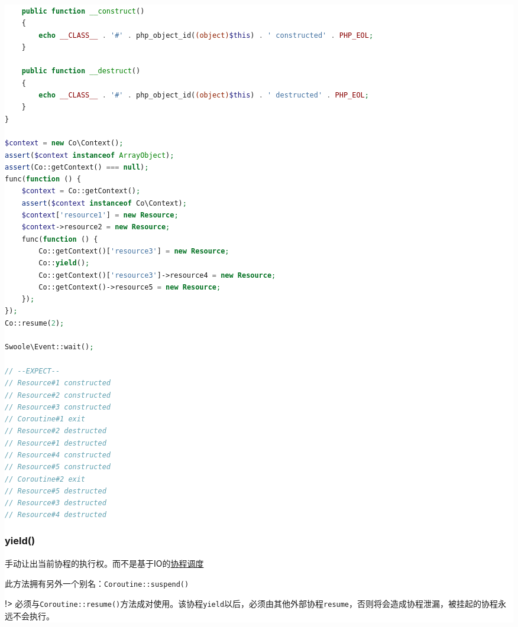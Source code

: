 ```php
    public function __construct()
    {
        echo __CLASS__ . '#' . php_object_id((object)$this) . ' constructed' . PHP_EOL;
    }

    public function __destruct()
    {
        echo __CLASS__ . '#' . php_object_id((object)$this) . ' destructed' . PHP_EOL;
    }
}

$context = new Co\Context();
assert($context instanceof ArrayObject);
assert(Co::getContext() === null);
func(function () {
    $context = Co::getContext();
    assert($context instanceof Co\Context);
    $context['resource1'] = new Resource;
    $context->resource2 = new Resource;
    func(function () {
        Co::getContext()['resource3'] = new Resource;
        Co::yield();
        Co::getContext()['resource3']->resource4 = new Resource;
        Co::getContext()->resource5 = new Resource;
    });
});
Co::resume(2);

Swoole\Event::wait();

// --EXPECT--
// Resource#1 constructed
// Resource#2 constructed
// Resource#3 constructed
// Coroutine#1 exit
// Resource#2 destructed
// Resource#1 destructed
// Resource#4 constructed
// Resource#5 constructed
// Coroutine#2 exit
// Resource#5 destructed
// Resource#3 destructed
// Resource#4 destructed
```

### yield()

手动让出当前协程的执行权。而不是基于IO的[协程调度](/coroutine?id=协程调度)

此方法拥有另外一个别名：`Coroutine::suspend()`

!> 必须与`Coroutine::resume()`方法成对使用。该协程`yield`以后，必须由其他外部协程`resume`，否则将会造成协程泄漏，被挂起的协程永远不会执行。
